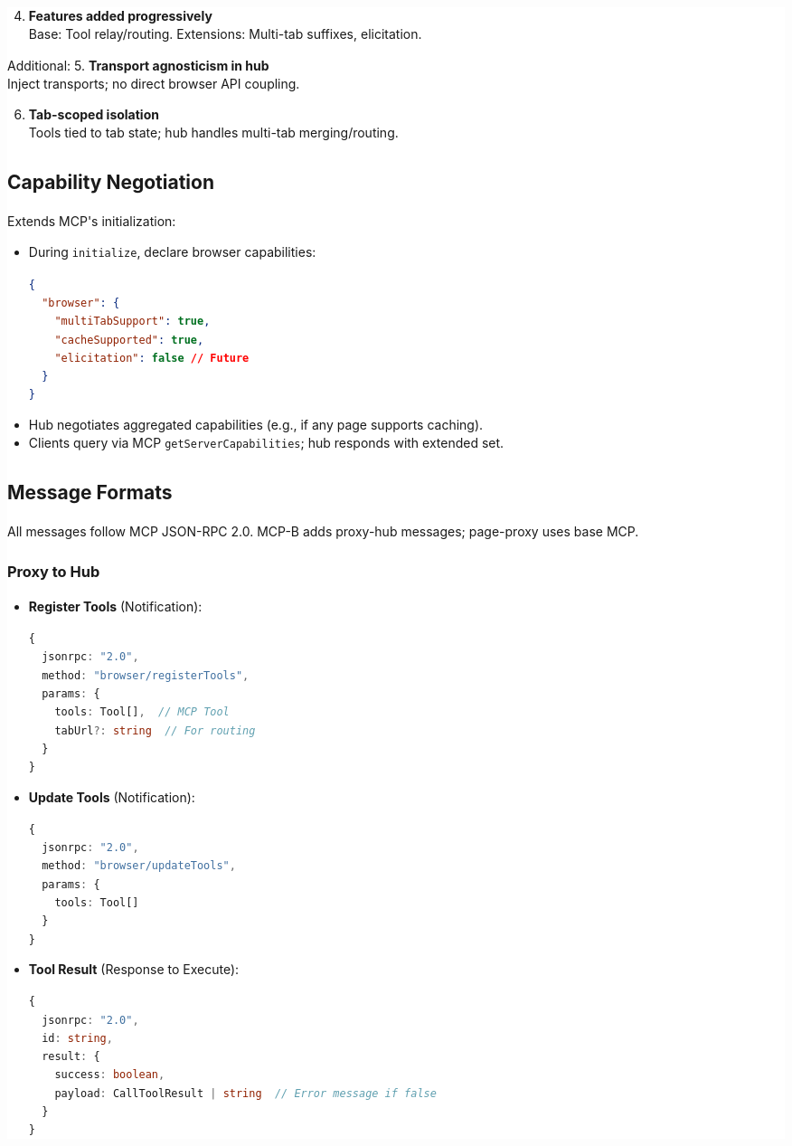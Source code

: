4. **Features added progressively**  
   Base: Tool relay/routing. Extensions: Multi-tab suffixes, elicitation.

Additional: 5. **Transport agnosticism in hub**  
 Inject transports; no direct browser API coupling.

6. **Tab-scoped isolation**  
   Tools tied to tab state; hub handles multi-tab merging/routing.

## Capability Negotiation

Extends MCP's initialization:

- During `initialize`, declare browser capabilities:
  ```json
  {
    "browser": {
      "multiTabSupport": true,
      "cacheSupported": true,
      "elicitation": false // Future
    }
  }
  ```
- Hub negotiates aggregated capabilities (e.g., if any page supports caching).
- Clients query via MCP `getServerCapabilities`; hub responds with extended set.

## Message Formats

All messages follow MCP JSON-RPC 2.0. MCP-B adds proxy-hub messages; page-proxy uses base MCP.

### Proxy to Hub

- **Register Tools** (Notification):
  ```typescript
  {
    jsonrpc: "2.0",
    method: "browser/registerTools",
    params: {
      tools: Tool[],  // MCP Tool
      tabUrl?: string  // For routing
    }
  }
  ```
- **Update Tools** (Notification):
  ```typescript
  {
    jsonrpc: "2.0",
    method: "browser/updateTools",
    params: {
      tools: Tool[]
    }
  }
  ```
- **Tool Result** (Response to Execute):
  ```typescript
  {
    jsonrpc: "2.0",
    id: string,
    result: {
      success: boolean,
      payload: CallToolResult | string  // Error message if false
    }
  }
  ```
